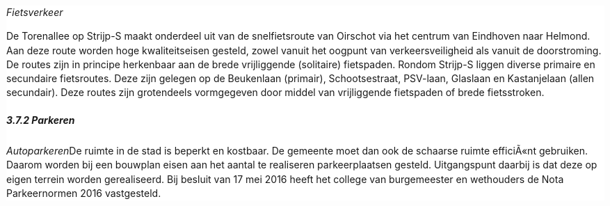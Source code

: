*Fietsverkeer*

De Torenallee op Strijp\-S maakt onderdeel uit van de snelfietsroute van Oirschot via het centrum van Eindhoven naar Helmond. Aan deze route worden hoge kwaliteitseisen gesteld, zowel vanuit het oogpunt van verkeersveiligheid als vanuit de doorstroming. De routes zijn in principe herkenbaar aan de brede vrijliggende (solitaire) fietspaden. Rondom Strijp\-S liggen diverse primaire en secundaire fietsroutes. Deze zijn gelegen op de Beukenlaan (primair), Schootsestraat, PSV\-laan, Glaslaan en Kastanjelaan (allen secundair). Deze routes zijn grotendeels vormgegeven door middel van vrijliggende fietspaden of brede fietsstroken.

##### 3\.7\.2 Parkeren

*Autoparkeren*De ruimte in de stad is beperkt en kostbaar. De gemeente moet dan ook de schaarse ruimte efficiÃ«nt gebruiken. Daarom worden bij een bouwplan eisen aan het aantal te realiseren parkeerplaatsen gesteld. Uitgangspunt daarbij is dat deze op eigen terrein worden gerealiseerd. Bij besluit van 17 mei 2016 heeft het college van burgemeester en wethouders de Nota Parkeernormen 2016 vastgesteld.


